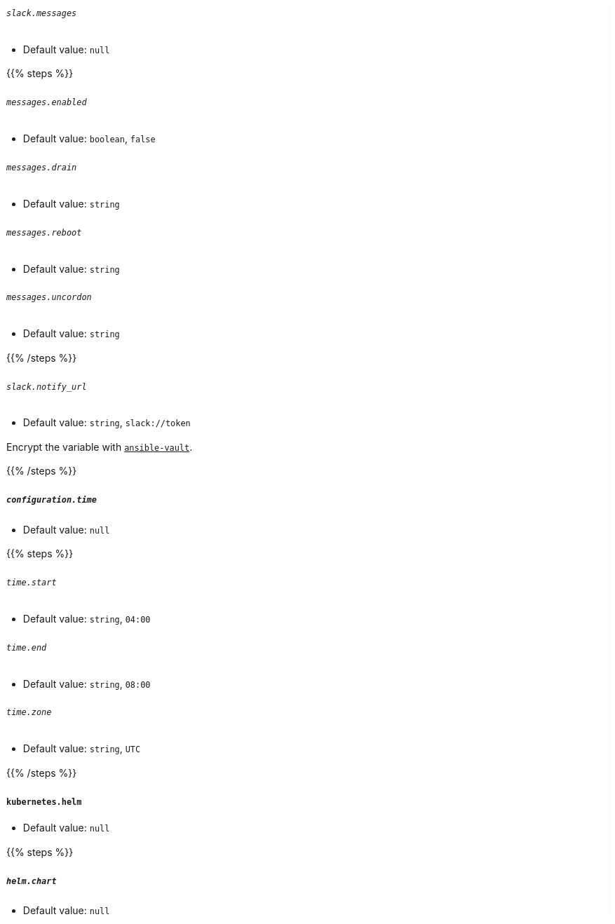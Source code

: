 ###### `slack.messages`

- Default value: `null`

{{% steps %}}

###### `messages.enabled`

- Default value: `boolean`, `false`

###### `messages.drain`

- Default value: `string`

###### `messages.reboot`

- Default value: `string`

###### `messages.uncordon`

- Default value: `string`

{{% /steps %}}

###### `slack.notify_url`

- Default value: `string`, `slack://token`

Encrypt the variable with [`ansible-vault`](/k3s-cluster/tutorials/handbook/ansible/#vault).

{{% /steps %}}

##### `configuration.time`

- Default value: `null`

{{% steps %}}

###### `time.start`

- Default value: `string`, `04:00`

###### `time.end`

- Default value: `string`, `08:00`

###### `time.zone`

- Default value: `string`, `UTC`

{{% /steps %}}

#### `kubernetes.helm`

- Default value: `null`

{{% steps %}}

##### `helm.chart`

- Default value: `null`
